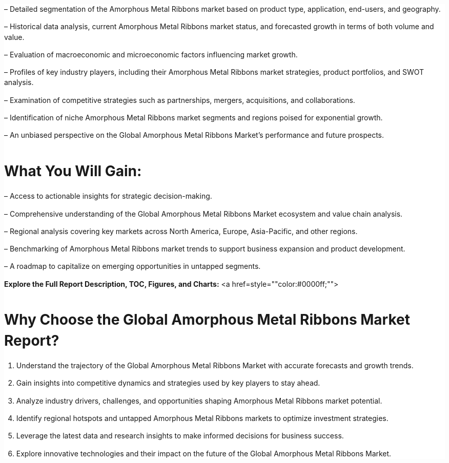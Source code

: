 – Detailed segmentation of the Amorphous Metal Ribbons market based on product type, application, end-users, and geography.

– Historical data analysis, current Amorphous Metal Ribbons market status, and forecasted growth in terms of both volume and value.

– Evaluation of macroeconomic and microeconomic factors influencing market growth.

– Profiles of key industry players, including their Amorphous Metal Ribbons market strategies, product portfolios, and SWOT analysis.

– Examination of competitive strategies such as partnerships, mergers, acquisitions, and collaborations.

– Identification of niche Amorphous Metal Ribbons market segments and regions poised for exponential growth.

– An unbiased perspective on the Global Amorphous Metal Ribbons Market’s performance and future prospects.

# <strong>What You Will Gain:</strong>

– Access to actionable insights for strategic decision-making.

– Comprehensive understanding of the Global Amorphous Metal Ribbons Market ecosystem and value chain analysis.

– Regional analysis covering key markets across North America, Europe, Asia-Pacific, and other regions.

– Benchmarking of Amorphous Metal Ribbons market trends to support business expansion and product development.

– A roadmap to capitalize on emerging opportunities in untapped segments.

<strong>Explore the Full Report Description, TOC, Figures, and Charts:</strong>
<a href=style=""color:#0000ff;""></a>

# <strong>Why Choose the Global Amorphous Metal Ribbons Market Report?</strong>

1. Understand the trajectory of the Global Amorphous Metal Ribbons Market with accurate forecasts and growth trends.

2. Gain insights into competitive dynamics and strategies used by key players to stay ahead.

3. Analyze industry drivers, challenges, and opportunities shaping Amorphous Metal Ribbons market potential.

4. Identify regional hotspots and untapped Amorphous Metal Ribbons markets to optimize investment strategies.

5. Leverage the latest data and research insights to make informed decisions for business success.

6. Explore innovative technologies and their impact on the future of the Global Amorphous Metal Ribbons Market.
